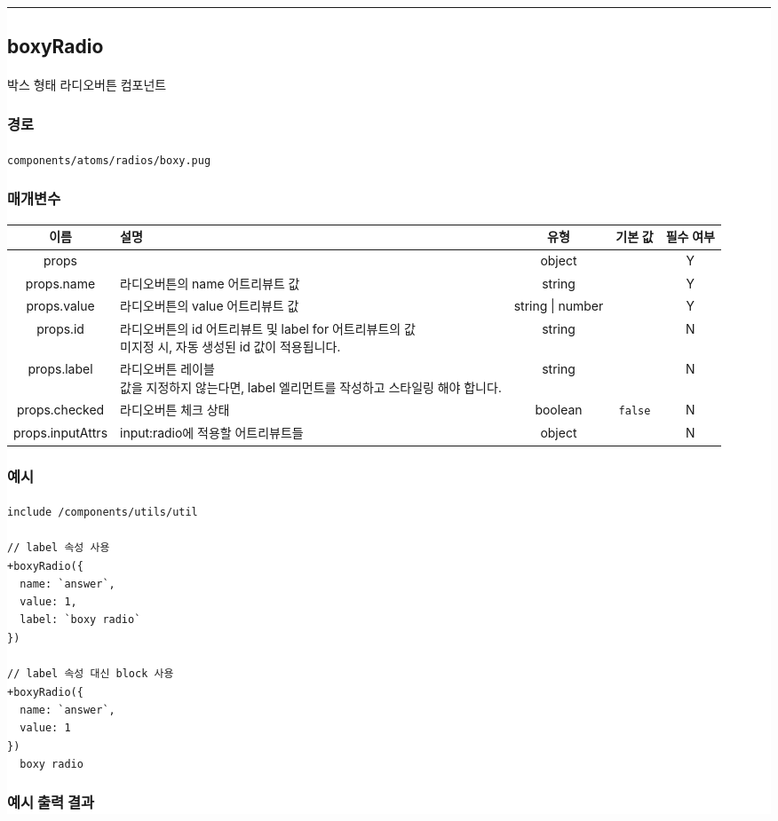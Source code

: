 
---


## boxyRadio

박스 형태 라디오버튼 컴포넌트


### 경로

`components/atoms/radios/boxy.pug`


### 매개변수

|이름|설명|유형|기본 값|필수 여부|
|:---:|:---|:---:|:---:|:---:|
|props||object||Y|
|props.name|라디오버튼의 name 어트리뷰트 값|string||Y|
|props.value|라디오버튼의 value 어트리뷰트 값|string \| number||Y|
|props.id|라디오버튼의 id 어트리뷰트 및 label for 어트리뷰트의 값<br>미지정 시, 자동 생성된 id 값이 적용됩니다.|string||N|
|props.label|라디오버튼 레이블<br>값을 지정하지 않는다면, label 엘리먼트를 작성하고 스타일링 해야 합니다.|string||N|
|props.checked|라디오버튼 체크 상태|boolean|`false`|N|
|props.inputAttrs|input:radio에 적용할 어트리뷰트들|object||N|



### 예시

```jade
include /components/utils/util

// label 속성 사용
+boxyRadio({
  name: `answer`,
  value: 1,
  label: `boxy radio`
})

// label 속성 대신 block 사용
+boxyRadio({
  name: `answer`,
  value: 1
})
  boxy radio
```


### 예시 출력 결과
